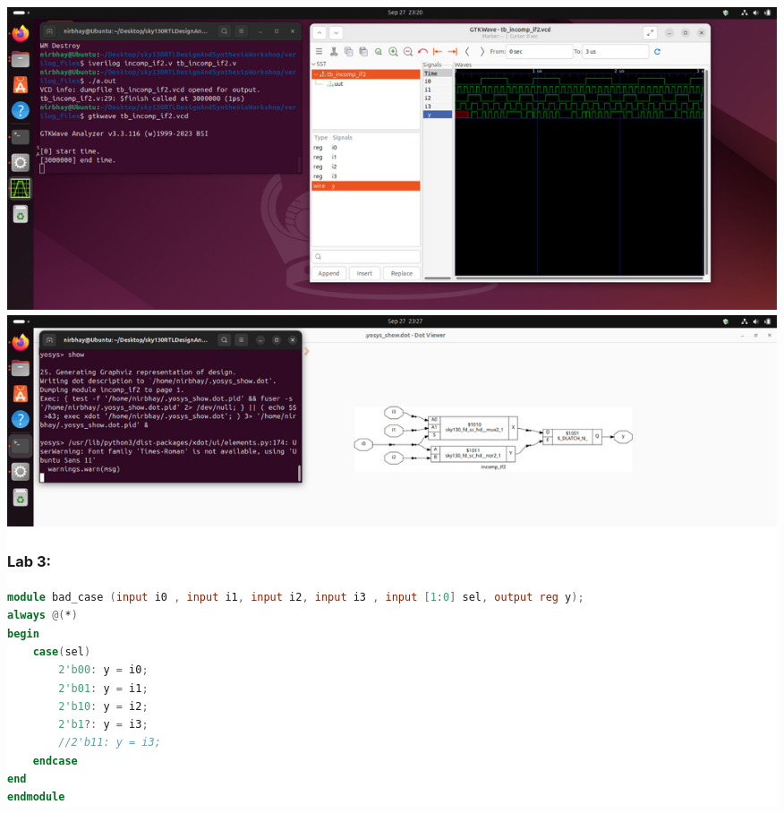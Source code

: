![in_comp_if 2 waveform](Images/incomp_if2_waveform.jpg)
![in_comp_if 2 output](Images/incomp_if2_output.jpg)

### Lab 3:
```verilog
module bad_case (input i0 , input i1, input i2, input i3 , input [1:0] sel, output reg y);
always @(*)
begin
	case(sel)
		2'b00: y = i0;
		2'b01: y = i1;
		2'b10: y = i2;
		2'b1?: y = i3;
		//2'b11: y = i3;
	endcase
end
endmodule
```